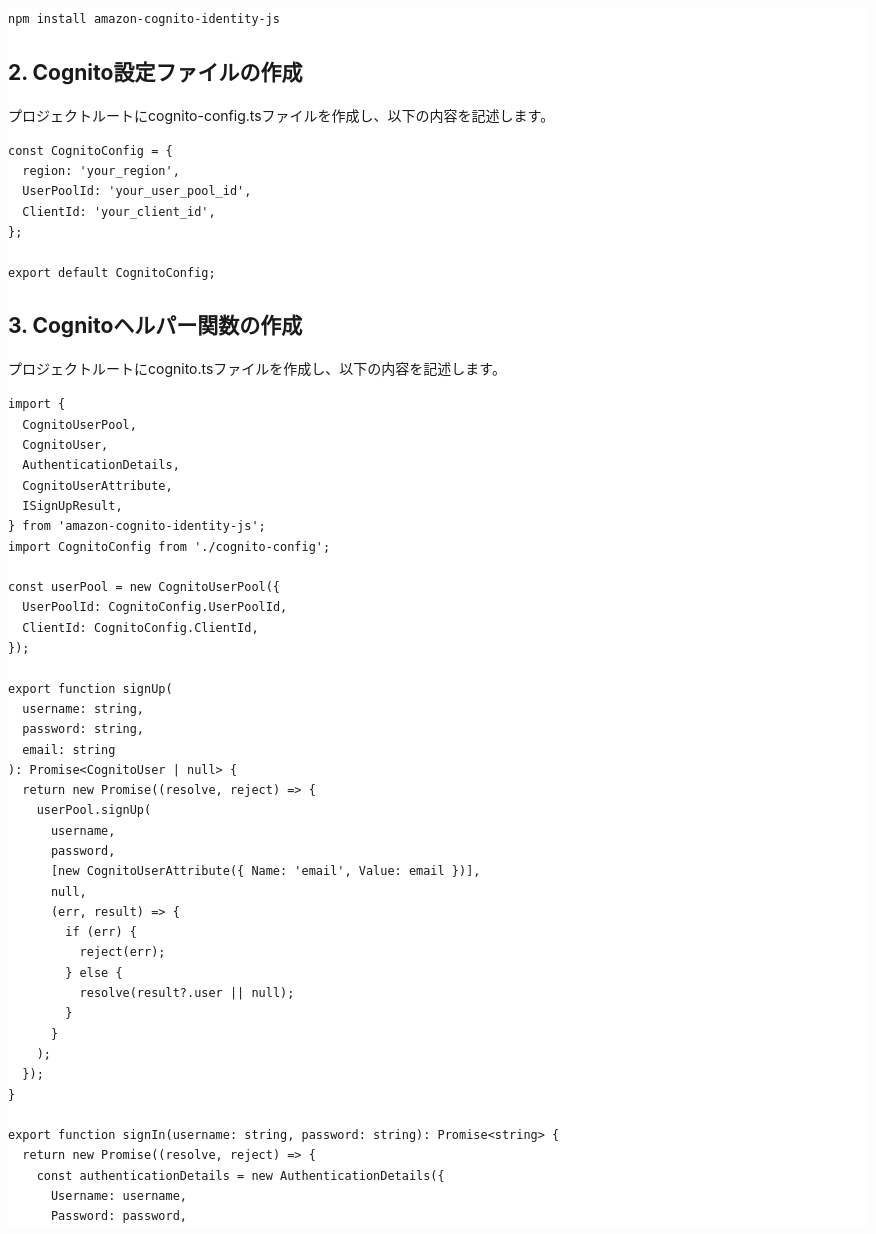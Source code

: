 ```
npm install amazon-cognito-identity-js
```

## 2. Cognito設定ファイルの作成

プロジェクトルートにcognito-config.tsファイルを作成し、以下の内容を記述します。

```
const CognitoConfig = {
  region: 'your_region',
  UserPoolId: 'your_user_pool_id',
  ClientId: 'your_client_id',
};

export default CognitoConfig;
```


## 3. Cognitoヘルパー関数の作成

プロジェクトルートにcognito.tsファイルを作成し、以下の内容を記述します。

```
import {
  CognitoUserPool,
  CognitoUser,
  AuthenticationDetails,
  CognitoUserAttribute,
  ISignUpResult,
} from 'amazon-cognito-identity-js';
import CognitoConfig from './cognito-config';

const userPool = new CognitoUserPool({
  UserPoolId: CognitoConfig.UserPoolId,
  ClientId: CognitoConfig.ClientId,
});

export function signUp(
  username: string,
  password: string,
  email: string
): Promise<CognitoUser | null> {
  return new Promise((resolve, reject) => {
    userPool.signUp(
      username,
      password,
      [new CognitoUserAttribute({ Name: 'email', Value: email })],
      null,
      (err, result) => {
        if (err) {
          reject(err);
        } else {
          resolve(result?.user || null);
        }
      }
    );
  });
}

export function signIn(username: string, password: string): Promise<string> {
  return new Promise((resolve, reject) => {
    const authenticationDetails = new AuthenticationDetails({
      Username: username,
      Password: password,
```